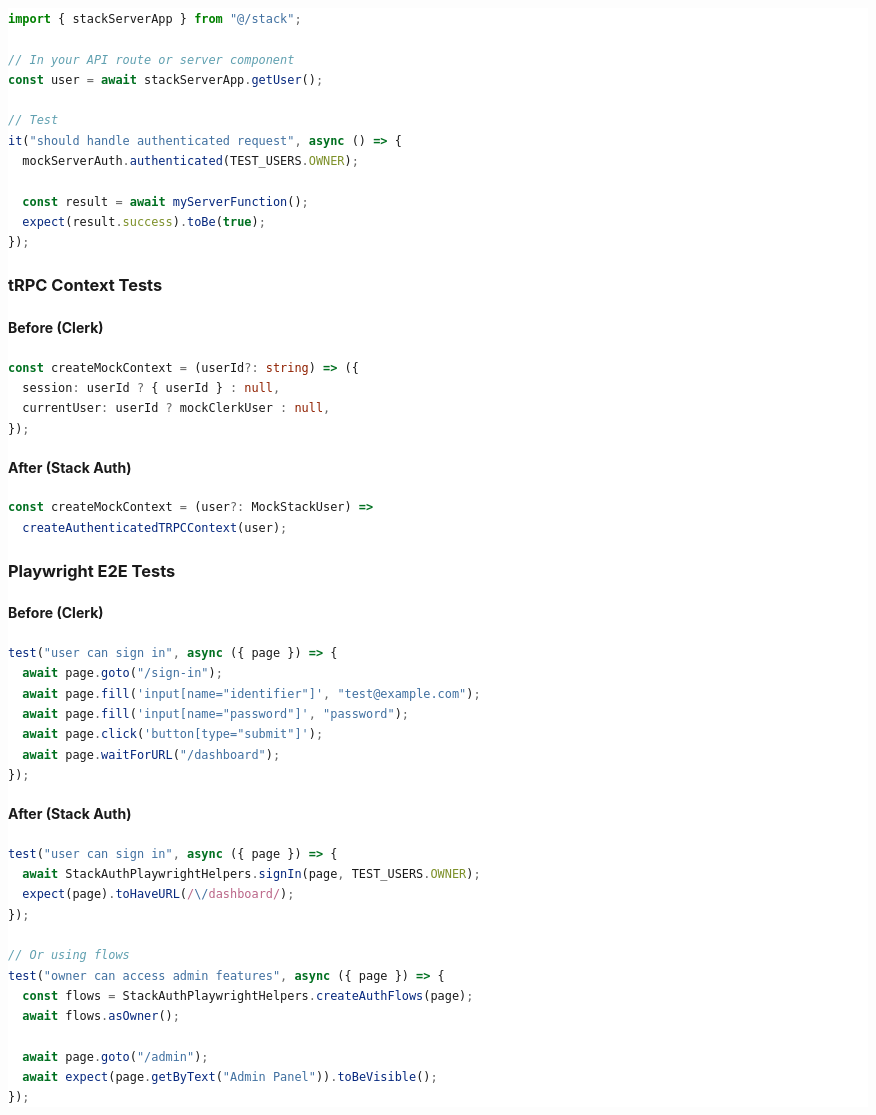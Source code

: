 ```typescript
import { stackServerApp } from "@/stack";

// In your API route or server component
const user = await stackServerApp.getUser();

// Test
it("should handle authenticated request", async () => {
  mockServerAuth.authenticated(TEST_USERS.OWNER);
  
  const result = await myServerFunction();
  expect(result.success).toBe(true);
});
```

### tRPC Context Tests

#### Before (Clerk)

```typescript
const createMockContext = (userId?: string) => ({
  session: userId ? { userId } : null,
  currentUser: userId ? mockClerkUser : null,
});
```

#### After (Stack Auth)

```typescript
const createMockContext = (user?: MockStackUser) => 
  createAuthenticatedTRPCContext(user);
```

### Playwright E2E Tests

#### Before (Clerk)

```typescript
test("user can sign in", async ({ page }) => {
  await page.goto("/sign-in");
  await page.fill('input[name="identifier"]', "test@example.com");
  await page.fill('input[name="password"]', "password");
  await page.click('button[type="submit"]');
  await page.waitForURL("/dashboard");
});
```

#### After (Stack Auth)

```typescript
test("user can sign in", async ({ page }) => {
  await StackAuthPlaywrightHelpers.signIn(page, TEST_USERS.OWNER);
  expect(page).toHaveURL(/\/dashboard/);
});

// Or using flows
test("owner can access admin features", async ({ page }) => {
  const flows = StackAuthPlaywrightHelpers.createAuthFlows(page);
  await flows.asOwner();
  
  await page.goto("/admin");
  await expect(page.getByText("Admin Panel")).toBeVisible();
});
```
